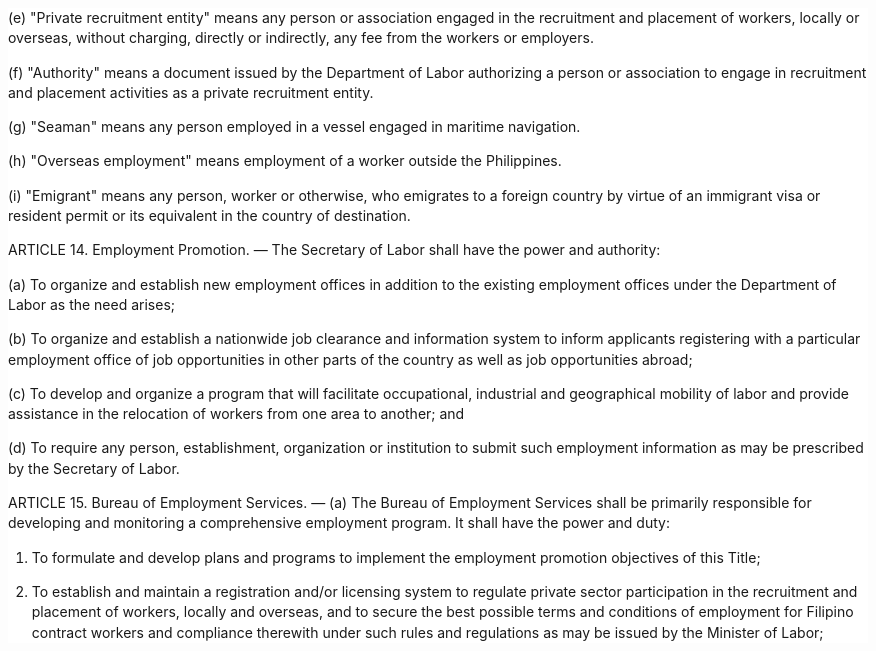   

(e) "Private recruitment entity" means any person or association engaged in the recruitment and placement of workers, locally or overseas, without charging, directly or indirectly, any fee from the workers or employers.

  

(f) "Authority" means a document issued by the Department of Labor authorizing a person or association to engage in recruitment and placement activities as a private recruitment entity.

  

(g) "Seaman" means any person employed in a vessel engaged in maritime navigation.

  

(h) "Overseas employment" means employment of a worker outside the Philippines.

  

(i) "Emigrant" means any person, worker or otherwise, who emigrates to a foreign country by virtue of an immigrant visa or resident permit or its equivalent in the country of destination.

  

ARTICLE 14. Employment Promotion. — The Secretary of Labor shall have the power and authority:

  

(a) To organize and establish new employment offices in addition to the existing employment offices under the Department of Labor as the need arises;

  

(b) To organize and establish a nationwide job clearance and information system to inform applicants registering with a particular employment office of job opportunities in other parts of the country as well as job opportunities abroad;

  

(c) To develop and organize a program that will facilitate occupational, industrial and geographical mobility of labor and provide assistance in the relocation of workers from one area to another; and

  

(d) To require any person, establishment, organization or institution to submit such employment information as may be prescribed by the Secretary of Labor.

  

ARTICLE 15. Bureau of Employment Services. — (a) The Bureau of Employment Services shall be primarily responsible for developing and monitoring a comprehensive employment program. It shall have the power and duty:

  

1. To formulate and develop plans and programs to implement the employment promotion objectives of this Title;

  

2. To establish and maintain a registration and/or licensing system to regulate private sector participation in the recruitment and placement of workers, locally and overseas, and to secure the best possible terms and conditions of employment for Filipino contract workers and compliance therewith under such rules and regulations as may be issued by the Minister of Labor;

  